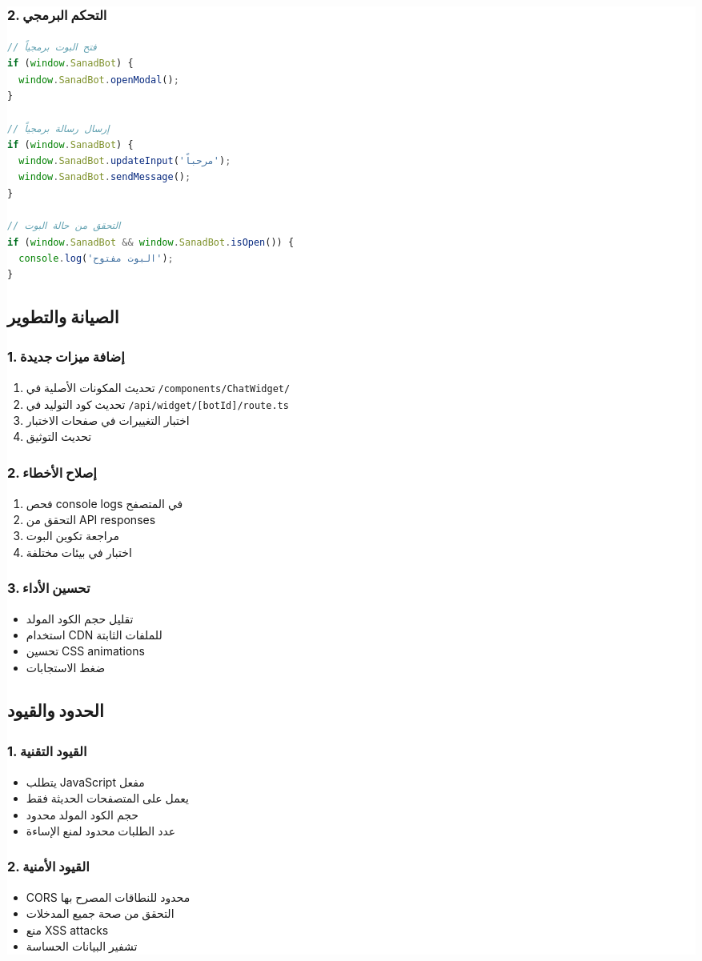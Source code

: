 ### 2. التحكم البرمجي
```javascript
// فتح البوت برمجياً
if (window.SanadBot) {
  window.SanadBot.openModal();
}

// إرسال رسالة برمجياً
if (window.SanadBot) {
  window.SanadBot.updateInput('مرحباً');
  window.SanadBot.sendMessage();
}

// التحقق من حالة البوت
if (window.SanadBot && window.SanadBot.isOpen()) {
  console.log('البوت مفتوح');
}
```

## الصيانة والتطوير

### 1. إضافة ميزات جديدة
1. تحديث المكونات الأصلية في `/components/ChatWidget/`
2. تحديث كود التوليد في `/api/widget/[botId]/route.ts`
3. اختبار التغييرات في صفحات الاختبار
4. تحديث التوثيق

### 2. إصلاح الأخطاء
1. فحص console logs في المتصفح
2. التحقق من API responses
3. مراجعة تكوين البوت
4. اختبار في بيئات مختلفة

### 3. تحسين الأداء
- تقليل حجم الكود المولد
- استخدام CDN للملفات الثابتة
- تحسين CSS animations
- ضغط الاستجابات

## الحدود والقيود

### 1. القيود التقنية
- يتطلب JavaScript مفعل
- يعمل على المتصفحات الحديثة فقط
- حجم الكود المولد محدود
- عدد الطلبات محدود لمنع الإساءة

### 2. القيود الأمنية
- CORS محدود للنطاقات المصرح بها
- التحقق من صحة جميع المدخلات
- منع XSS attacks
- تشفير البيانات الحساسة
